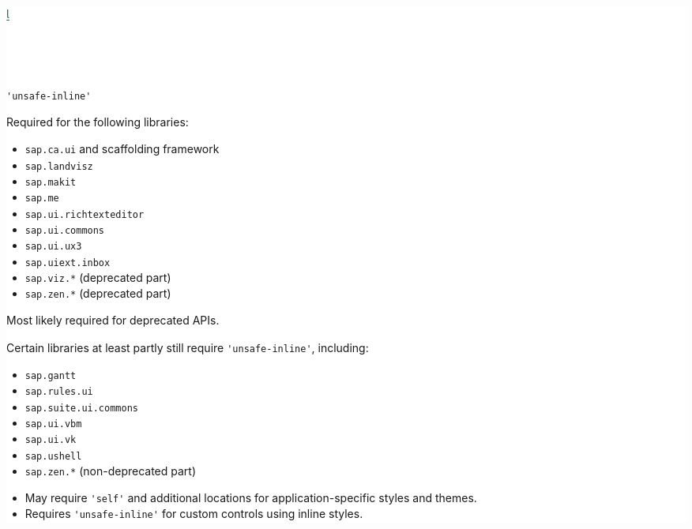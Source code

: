 </td>
<td valign="top" align="center">

<span style="color:#007833;"><span class="SAP-icons"></span></span>



</td>
<td valign="top">

 



</td>
<td valign="top">

 



</td>
<td valign="top">

`'unsafe-inline'`

Required for the following libraries:

-   `sap.ca.ui` and scaffolding framework
-   `sap.landvisz`
-   `sap.makit`
-   `sap.me`
-   `sap.ui.richtexteditor`
-   `sap.ui.commons`
-   `sap.ui.ux3`
-   `sap.uiext.inbox`
-   `sap.viz.*` \(deprecated part\)
-   `sap.zen.*` \(deprecated part\)

Most likely required for deprecated APIs.

Certain libraries at least partly still require `'unsafe-inline'`, including:

-   `sap.gantt`
-   `sap.rules.ui`
-   `sap.suite.ui.commons`
-   `sap.ui.vbm`
-   `sap.ui.vk`
-   `sap.ushell`
-   `sap.zen.*` \(non-deprecated part\)



</td>
<td valign="top">

-   May require `'self'` and additional locations for application-specific styles and themes.
-   Requires `'unsafe-inline'` for custom controls using inline styles.



</td>
</tr>
<tr>
<td valign="top">
